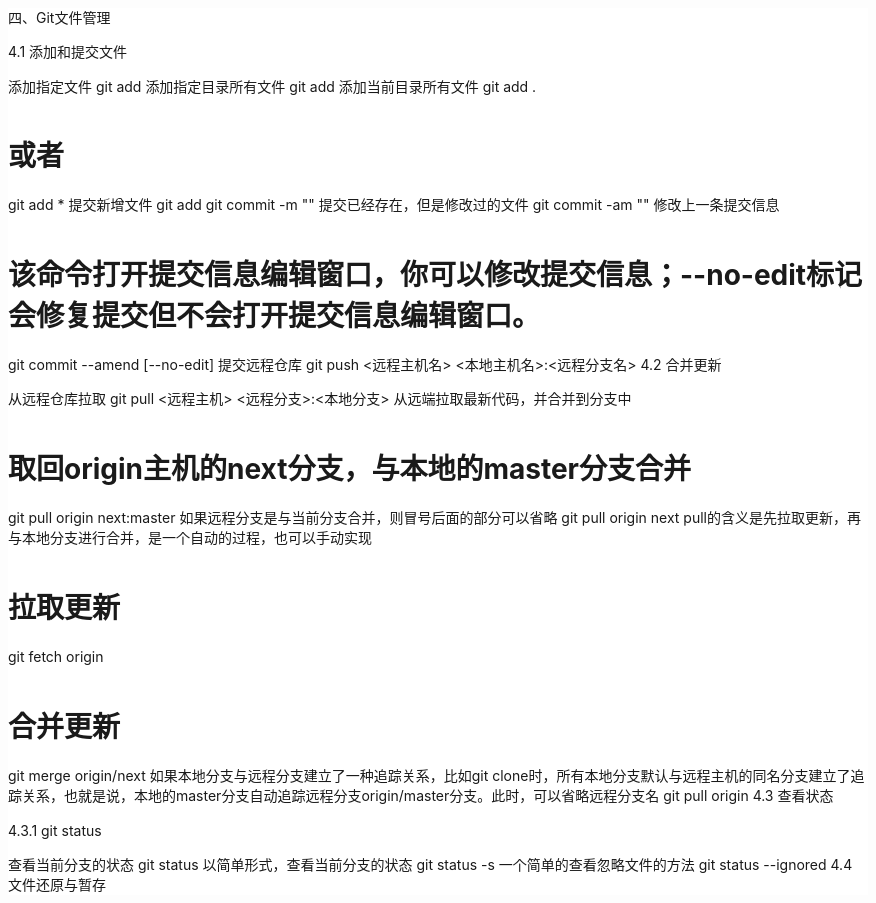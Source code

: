 四、Git文件管理

4.1 添加和提交文件

添加指定文件
git add <filename>
添加指定目录所有文件
git add <directory>
添加当前目录所有文件
git add .
# 或者
git add *
提交新增文件
git add <filename>
git commit -m "<message>"
提交已经存在，但是修改过的文件
git commit -am "<message>"
修改上一条提交信息
# 该命令打开提交信息编辑窗口，你可以修改提交信息；--no-edit标记会修复提交但不会打开提交信息编辑窗口。
git commit --amend [--no-edit]
提交远程仓库
git push <远程主机名> <本地主机名>:<远程分支名>
4.2 合并更新

从远程仓库拉取
git pull <远程主机> <远程分支>:<本地分支>
从远端拉取最新代码，并合并到分支中
# 取回origin主机的next分支，与本地的master分支合并
git pull origin next:master
如果远程分支是与当前分支合并，则冒号后面的部分可以省略
git pull origin next
pull的含义是先拉取更新，再与本地分支进行合并，是一个自动的过程，也可以手动实现
# 拉取更新
git fetch origin
# 合并更新
git merge origin/next
如果本地分支与远程分支建立了一种追踪关系，比如git clone时，所有本地分支默认与远程主机的同名分支建立了追踪关系，也就是说，本地的master分支自动追踪远程分支origin/master分支。此时，可以省略远程分支名
git pull origin
4.3 查看状态

4.3.1 git status

查看当前分支的状态
git status
以简单形式，查看当前分支的状态
git status -s
一个简单的查看忽略文件的方法
git status --ignored
4.4 文件还原与暂存
